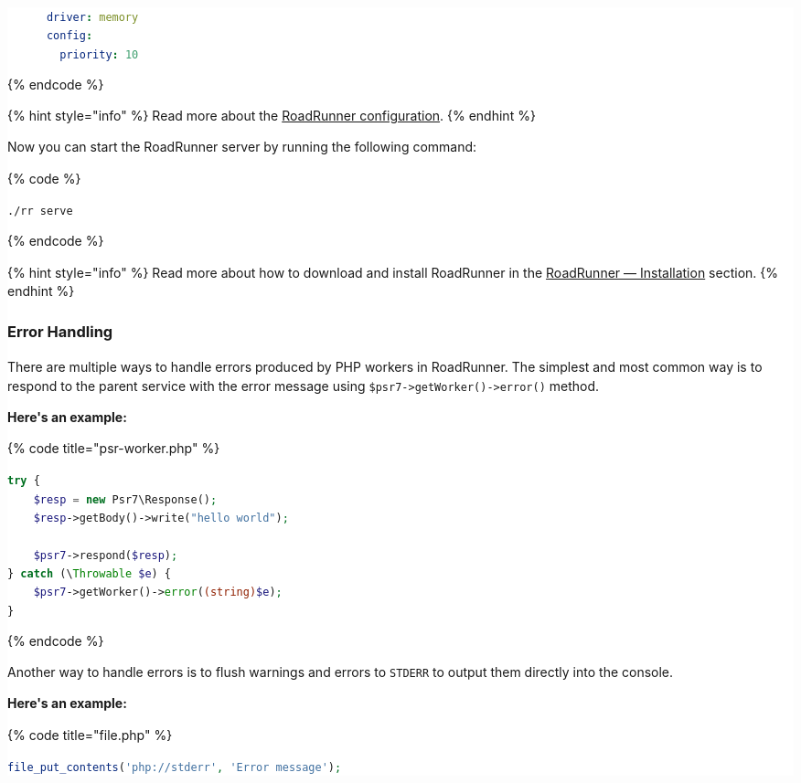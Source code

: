 ```yaml
      driver: memory
      config:
        priority: 10
```

{% endcode %}

{% hint style="info" %}
Read more about the [RoadRunner configuration](../intro/config.md).
{% endhint %}

Now you can start the RoadRunner server by running the following command:

{% code %}

```bash
./rr serve
```

{% endcode %}

{% hint style="info" %}
Read more about how to download and install RoadRunner in the [RoadRunner — Installation](../intro/install.md)
section.
{% endhint %}

### Error Handling

There are multiple ways to handle errors produced by PHP workers in RoadRunner. The simplest and most common way is to
respond to the parent service with the error message using `$psr7->getWorker()->error()` method.

**Here's an example:**

{% code title="psr-worker.php" %}

```php
try {
    $resp = new Psr7\Response();
    $resp->getBody()->write("hello world");

    $psr7->respond($resp);
} catch (\Throwable $e) {
    $psr7->getWorker()->error((string)$e);
}
```

{% endcode %}

Another way to handle errors is to flush warnings and errors to `STDERR` to output them directly into the console.

**Here's an example:**

{% code title="file.php" %}

```php
file_put_contents('php://stderr', 'Error message');
```
